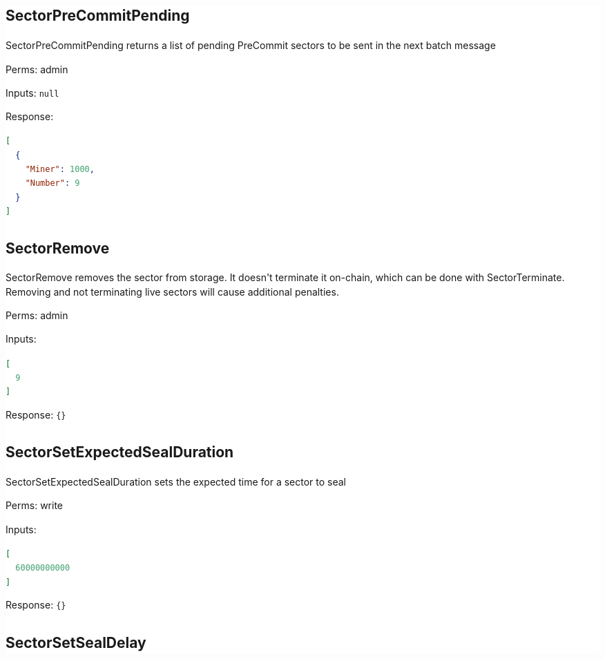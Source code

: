 ## SectorPreCommitPending

SectorPreCommitPending returns a list of pending PreCommit sectors to be sent in the next batch message

Perms: admin

Inputs: `null`

Response:

```json
[
  {
    "Miner": 1000,
    "Number": 9
  }
]
```

## SectorRemove

SectorRemove removes the sector from storage. It doesn't terminate it on-chain, which can
be done with SectorTerminate. Removing and not terminating live sectors will cause additional penalties.

Perms: admin

Inputs:

```json
[
  9
]
```

Response: `{}`

## SectorSetExpectedSealDuration

SectorSetExpectedSealDuration sets the expected time for a sector to seal

Perms: write

Inputs:

```json
[
  60000000000
]
```

Response: `{}`

## SectorSetSealDelay
